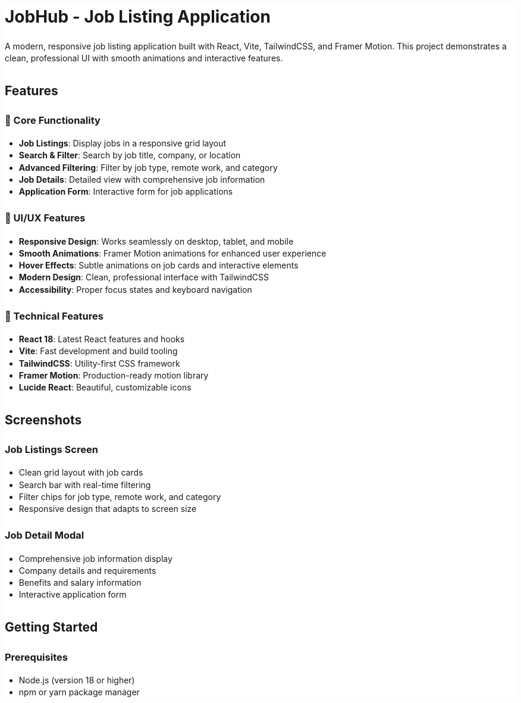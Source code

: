 # JobHub - Job Listing Application

A modern, responsive job listing application built with React, Vite, TailwindCSS, and Framer Motion. This project demonstrates a clean, professional UI with smooth animations and interactive features.

## Features

### 🎯 Core Functionality
- **Job Listings**: Display jobs in a responsive grid layout
- **Search & Filter**: Search by job title, company, or location
- **Advanced Filtering**: Filter by job type, remote work, and category
- **Job Details**: Detailed view with comprehensive job information
- **Application Form**: Interactive form for job applications

### 🎨 UI/UX Features
- **Responsive Design**: Works seamlessly on desktop, tablet, and mobile
- **Smooth Animations**: Framer Motion animations for enhanced user experience
- **Hover Effects**: Subtle animations on job cards and interactive elements
- **Modern Design**: Clean, professional interface with TailwindCSS
- **Accessibility**: Proper focus states and keyboard navigation

### 🔧 Technical Features
- **React 18**: Latest React features and hooks
- **Vite**: Fast development and build tooling
- **TailwindCSS**: Utility-first CSS framework
- **Framer Motion**: Production-ready motion library
- **Lucide React**: Beautiful, customizable icons

## Screenshots

### Job Listings Screen
- Clean grid layout with job cards
- Search bar with real-time filtering
- Filter chips for job type, remote work, and category
- Responsive design that adapts to screen size

### Job Detail Modal
- Comprehensive job information display
- Company details and requirements
- Benefits and salary information
- Interactive application form

## Getting Started

### Prerequisites
- Node.js (version 18 or higher)
- npm or yarn package manager
